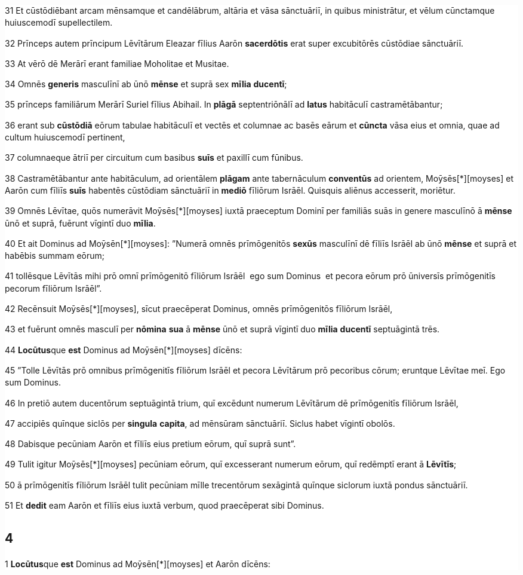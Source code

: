 31 Et cūstōdiēbant arcam mēnsamque et candēlābrum, altāria et vāsa sānctuāriī, in quibus ministrātur, et vēlum cūnctamque huiuscemodī supellectilem.

32 Prīnceps autem prīncipum Lēvītārum Eleazar fīlius Aarōn **sacerdōtis** erat super excubitōrēs cūstōdiae sānctuāriī.

33 At vērō dē Merārī erant familiae Moholitae et Musitae.

34 Omnēs **generis** masculīnī ab ūnō **mēnse** et suprā sex **mīlia** **ducentī**;

35 prīnceps familiārum Merārī Suriel fīlius Abihail. In **plāgā** septentriōnālī ad **latus** habitāculī castramētābantur;

36 erant sub **cūstōdiā** eōrum tabulae habitāculī et vectēs et columnae ac basēs eārum et **cūncta** vāsa eius et omnia, quae ad cultum huiuscemodī pertinent,

37 columnaeque ātriī per circuitum cum basibus **suīs** et paxillī cum fūnibus.

38 Castramētābantur ante habitāculum, ad orientālem **plāgam** ante tabernāculum **conventūs** ad orientem, Moȳsēs[\*][moyses] et Aarōn cum fīliīs **suīs** habentēs cūstōdiam sānctuāriī in **mediō** fīliōrum Isrāēl. Quisquis aliēnus accesserit, moriētur.

39 Omnēs Lēvītae, quōs numerāvit Moȳsēs[\*][moyses] iuxtā praeceptum Dominī per familiās suās in genere masculīnō ā **mēnse** ūnō et suprā, fuērunt vīgintī duo **mīlia**.

40 Et ait Dominus ad Moȳsēn[\*][moyses]: ”Numerā omnēs prīmōgenitōs **sexūs** masculīnī dē fīliīs Isrāēl ab ūnō **mēnse** et suprā et habēbis summam eōrum;

41 tollēsque Lēvītās mihi prō omnī prīmōgenitō fīliōrum Isrāēl ­ ego sum Dominus ­ et pecora eōrum prō ūniversīs prīmōgenitīs pecorum fīliōrum Isrāēl”.

42 Recēnsuit Moȳsēs[\*][moyses], sīcut praecēperat Dominus, omnēs prīmōgenitōs fīliōrum Isrāēl,

43 et fuērunt omnēs masculī per **nōmina** **sua** ā **mēnse** ūnō et suprā vīgintī duo **mīlia** **ducentī** septuāgintā trēs.

44 **Locūtus**que **est** Dominus ad Moȳsēn[\*][moyses] dīcēns:

45 ”Tolle Lēvītās prō omnibus prīmōgenitīs fīliōrum Isrāēl et pecora Lēvītārum prō pecoribus cōrum; eruntque Lēvītae meī. Ego sum Dominus.

46 In pretiō autem ducentōrum septuāgintā trium, quī excēdunt numerum Lēvītārum dē prīmōgenitīs fīliōrum Isrāēl,

47 accipiēs quīnque siclōs per **singula** **capita**, ad mēnsūram sānctuāriī. Siclus habet vīgintī obolōs.

48 Dabisque pecūniam Aarōn et fīliīs eius pretium eōrum, quī suprā sunt”.

49 Tulit igitur Moȳsēs[\*][moyses] pecūniam eōrum, quī excesserant numerum eōrum, quī redēmptī erant ā **Lēvītīs**;

50 ā prīmōgenitīs fīliōrum Isrāēl tulit pecūniam mīlle trecentōrum sexāgintā quīnque siclorum iuxtā pondus sānctuāriī.

51 Et **dedit** eam Aarōn et fīliīs eius iuxtā verbum, quod praecēperat sibi Dominus.

## 4

1 **Locūtus**que **est** Dominus ad Moȳsēn[\*][moyses] et Aarōn dīcēns:
